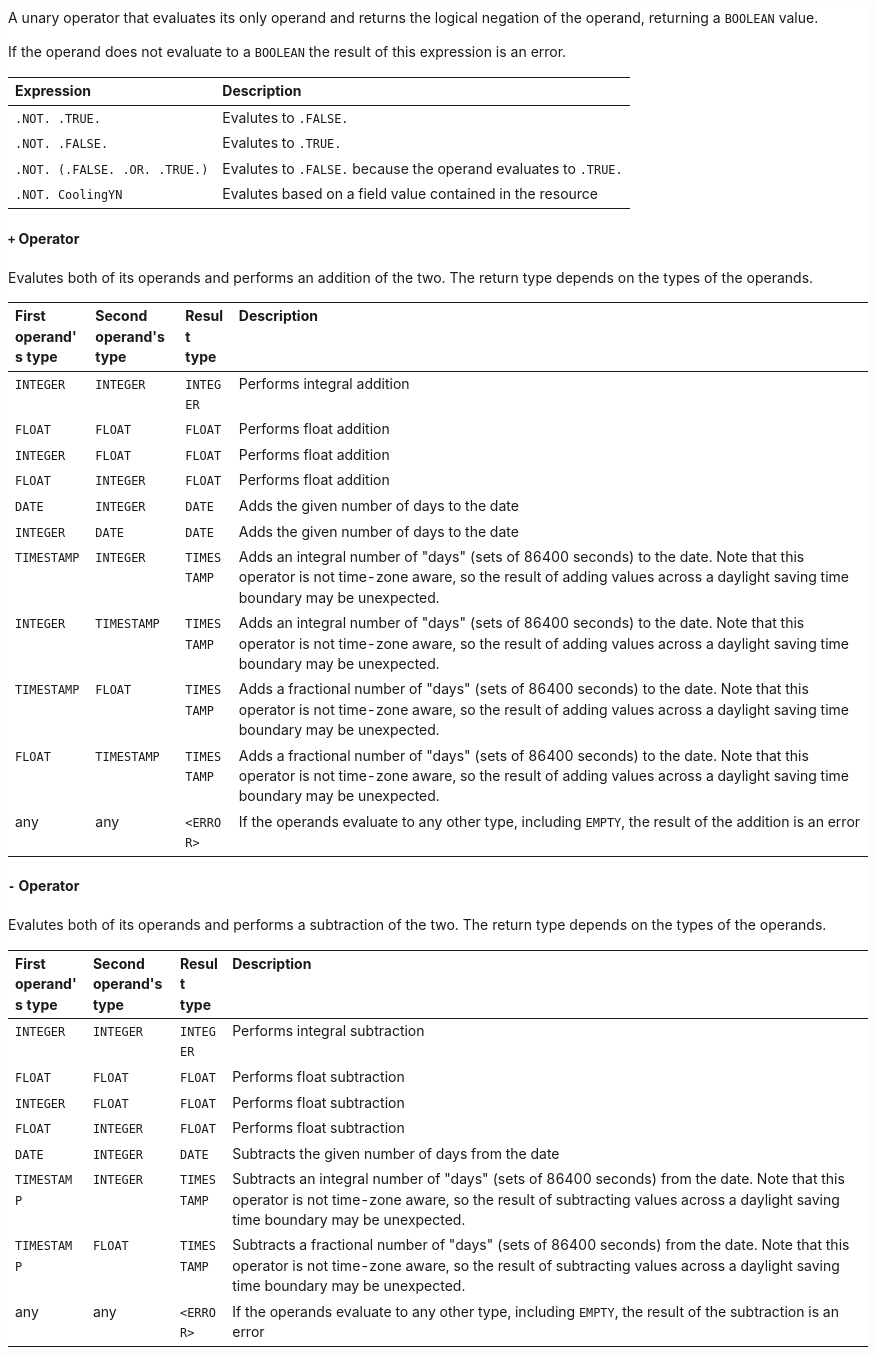 A unary operator that evaluates its only operand and returns the logical negation of the operand, returning a `BOOLEAN` value.

If the operand does not evaluate to a `BOOLEAN` the result of this expression is an error.

| Expression | Description |
|:--|:--|
| `.NOT. .TRUE.` | Evalutes to `.FALSE.` |
| `.NOT. .FALSE.` | Evalutes to `.TRUE.` |
| `.NOT. (.FALSE. .OR. .TRUE.)` | Evalutes to `.FALSE.` because the operand evaluates to `.TRUE.` |
| `.NOT. CoolingYN` | Evalutes based on a field value contained in the resource |

#### `+` Operator

Evalutes both of its operands and performs an addition of the two. The return type depends on the types of the operands.

| First operand's type | Second operand's type | Result type | Description |
|:--|:--|:--|:--|
| `INTEGER`   | `INTEGER`   | `INTEGER`   | Performs integral addition |
| `FLOAT`     | `FLOAT`     | `FLOAT`     | Performs float addition |
| `INTEGER`   | `FLOAT`     | `FLOAT`     | Performs float addition |
| `FLOAT`     | `INTEGER`   | `FLOAT`     | Performs float addition |
| `DATE`      | `INTEGER`   | `DATE`      | Adds the given number of days to the date |
| `INTEGER`   | `DATE`      | `DATE`      | Adds the given number of days to the date |
| `TIMESTAMP` | `INTEGER`   | `TIMESTAMP` | Adds an integral number of "days" (sets of 86400 seconds) to the date. Note that this operator is not time-zone aware, so the result of adding values across a daylight saving time boundary may be unexpected. |
| `INTEGER`   | `TIMESTAMP` | `TIMESTAMP` | Adds an integral number of "days" (sets of 86400 seconds) to the date. Note that this operator is not time-zone aware, so the result of adding values across a daylight saving time boundary may be unexpected. |
| `TIMESTAMP` | `FLOAT`     | `TIMESTAMP` | Adds a fractional number of "days" (sets of 86400 seconds) to the date. Note that this operator is not time-zone aware, so the result of adding values across a daylight saving time boundary may be unexpected. |
| `FLOAT`     | `TIMESTAMP` | `TIMESTAMP` | Adds a fractional number of "days" (sets of 86400 seconds) to the date. Note that this operator is not time-zone aware, so the result of adding values across a daylight saving time boundary may be unexpected. |
| any         | any         | `<ERROR>`   | If the operands evaluate to any other type, including `EMPTY`, the result of the addition is an error |

#### `-` Operator

Evalutes both of its operands and performs a subtraction of the two. The return type depends on the types of the operands.

| First operand's type | Second operand's type | Result type | Description |
|:--|:--|:--|:--|
| `INTEGER`   | `INTEGER`   | `INTEGER`   | Performs integral subtraction |
| `FLOAT`     | `FLOAT`     | `FLOAT`     | Performs float subtraction |
| `INTEGER`   | `FLOAT`     | `FLOAT`     | Performs float subtraction |
| `FLOAT`     | `INTEGER`   | `FLOAT`     | Performs float subtraction |
| `DATE`      | `INTEGER`   | `DATE`      | Subtracts the given number of days from the date |
| `TIMESTAMP` | `INTEGER`   | `TIMESTAMP` | Subtracts an integral number of "days" (sets of 86400 seconds) from the date. Note that this operator is not time-zone aware, so the result of subtracting values across a daylight saving time boundary may be unexpected. |
| `TIMESTAMP` | `FLOAT`     | `TIMESTAMP` | Subtracts a fractional number of "days" (sets of 86400 seconds) from the date. Note that this operator is not time-zone aware, so the result of subtracting values across a daylight saving time boundary may be unexpected. |
| any         | any         | `<ERROR>`   | If the operands evaluate to any other type, including `EMPTY`, the result of the subtraction is an error |
